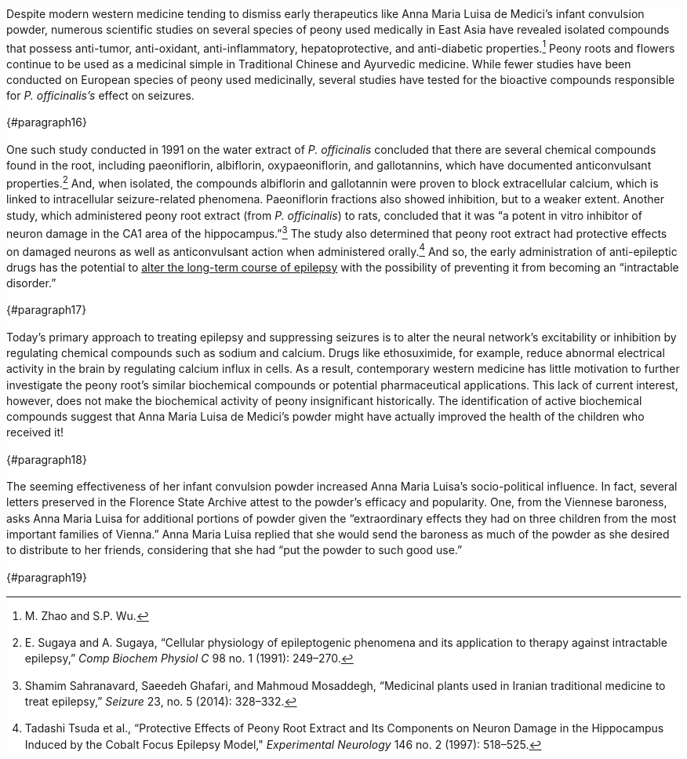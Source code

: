 Despite modern western medicine tending to dismiss early therapeutics like Anna Maria Luisa de Medici’s infant convulsion powder, numerous scientific studies on several species of peony used medically in East Asia have revealed isolated compounds that possess anti-tumor, anti-oxidant, anti-inflammatory, hepatoprotective, and anti-diabetic properties.[^11] Peony roots and flowers continue to be used as a medicinal simple in <span eid="Q200253">Traditional Chinese</span> and <span eid="Q132325">Ayurvedic</span> medicine. While fewer studies have been conducted on European species of peony used medicinally, several studies have tested for the bioactive compounds responsible for _P. officinalis’s_ effect on seizures.
<param ve-image
       fit="contain"
       title="Theory of diseases treated with decoction of Radix Puerariae, Wellcome Collection."
       url="https://iiif.wellcomecollection.org/image/L0038032.jpg/full/full/0/default.jpg">
{#paragraph16}

One such study conducted in 1991 on the water extract of _P. officinalis_ concluded that there are several chemical compounds found in the root, including <span id="Q7124104">paeoniflorin</span>, albiflorin, oxypaeoniflorin, and gallotannins, which have documented anticonvulsant properties.[^12] And, when isolated, the compounds albiflorin and gallotannin were proven to block extracellular calcium, which is linked to intracellular seizure-related phenomena. Paeoniflorin fractions also showed inhibition, but to a weaker extent. Another study, which administered peony root extract (from _P. officinalis_) to rats, concluded that it was “a potent in vitro inhibitor of neuron damage in the CA1 area of the hippocampus.”[^13] The study also determined that peony root extract had protective effects on damaged neurons as well as anticonvulsant action when administered orally.[^14] And so, the early administration of anti-epileptic drugs has the potential to [alter the long-term course of epilepsy](https://www.jstor.org/stable/29726099) with the possibility of preventing it from becoming an “intractable disorder.”
<param ve-image url="Peony_compounds.jpg">
{#paragraph17}

Today’s primary approach to treating epilepsy and suppressing seizures is to alter the neural network’s excitability or inhibition by regulating chemical compounds such as sodium and calcium. Drugs like <span id="Q421567">ethosuximide</span>, for example, reduce abnormal electrical activity in the brain by regulating calcium influx in cells. As a result, contemporary western medicine has little motivation to further investigate the peony root’s similar biochemical compounds or potential pharmaceutical applications. This lack of current interest, however, does not make the biochemical activity of peony insignificant historically. The identification of active biochemical compounds suggest that Anna Maria Luisa de Medici’s powder might have actually improved the health of the children who received it!
<param ve-image
       fit="contain"
       title="Treating diseased brain cells with calcium channel blockers"
       attribution="University of Bristol"
       url="Calcium-Channel-Blocker.jpg">
{#paragraph18}

The seeming effectiveness of her infant convulsion powder increased Anna Maria Luisa’s socio-political influence. In fact, several letters preserved in the Florence State Archive attest to the powder’s efficacy and popularity. One, from the Viennese baroness, asks Anna Maria Luisa for additional portions of powder given the “extraordinary effects they had on three children from the most important families of Vienna.” Anna Maria Luisa replied that she would send the baroness as much of the powder as she desired to distribute to her friends, considering that she had “put the powder to such good use.”
<param ve-map center="47.61128698661441, 8.433186816910375" zoom="6" title="Recipients of Anna Maria Luisa’s Infant Convulsion Powder" show-labels>
<param ve-map-layer geojson url="/geojson/AML_distribution.json" title="Distribution of Anna Maria Luisa’s Infant Convulsion Powder" active>
{#paragraph19}


[^1]: Zhou Shi-Liang et al., “Multiple species of wild tree peonies gave rise to the ‘king of flowers’, _Paeonia suffruticosa_ Andrews,” _Proceedings: Biological Sciences_ 281, no. 1797  (December 2014): 1–8.
[^2]: John H. Harvey, “Turkey as a Source of Garden Plants,” _Garden History_ 4, no. 3 (1976): 21–42. Accessed March 25, 2021. [doi:10.2307/1586521.](https://www.jstor.org/stable/1586521)
[^3]: Richard Zhang, “King of Flowers: Reinterpretation of Chinese Peonies in Early Modern Europe,” _Journal of the Southern Association for the History of Medicine and Science_, 3, no. 1 (2021), [https://journals.troy.edu/index.php/JSAHMS/.](https://journals.troy.edu/index.php/JSAHMS/)
[^4]: Linda Nochlin, “The Imaginary Orient,” _Art in America_ 71, no. 5 (1983): 118–191.
[^5]: Homi K. Bhabha, “On ‘hybridity’ and ‘moving beyond’” in _Art in Theory, 1900-2000: An Anthology of Changing Ideas_ (Malden, Mass.: Blackwell Publishers, 2003).
[^6]: M. Zhao and S.P. Wu, “A Review of the Ethnobotany, Phytochemistry and Pharmacology of Tree Peony (Sect. Moutan)” _South African Journal of Botany_ 124 (2019): 556–563, [https://doi.org/10.1016/j.sajb.2019.05.018.](https://doi.org/10.1016/j.sajb.2019.05.018)
[^7]: Sarah E. Edwards, _Phytopharmacy: An Evidence-based Guide to Herbal Medicinal Products_ (Chichester, England: Wiley Blackwell, 2015).
[^8]: Subhuti Dharmananda, “White Peony, Red Peony, and Moutan: Three Chinese Herbs Derived from Paeonia,” [http://www.itmonline.org/arts/peony.htm#figure%201.](http://www.itmonline.org/arts/peony.htm#figure%201)
[^9]: Graeme Tobyn, Alison Denham, and Margaret Whitelegg, _The Western Herbal Tradition: 2000 Years of Medicinal Plant Knowledge_ (Edinburgh, New York: Elsevier, 2011).
[^10]: Priscilla Throop, “Peony,” in Hildegard Von Bingen’s _Physica: The Complete English Translation of Her Classic Work on Health and Healing_ (Rochester, Vt.: Healing Arts Press, 1998).
[^11]: M. Zhao and S.P. Wu.
[^12]: E. Sugaya and A. Sugaya, “Cellular physiology of epileptogenic phenomena and its application to therapy against intractable epilepsy,” _Comp Biochem Physiol C_ 98 no. 1 (1991): 249–270.
[^13]: Shamim Sahranavard, Saeedeh Ghafari, and Mahmoud Mosaddegh, “Medicinal plants used in Iranian traditional medicine to treat epilepsy,” _Seizure_ 23, no. 5 (2014): 328–332.
[^14]: Tadashi Tsuda et al., “Protective Effects of Peony Root Extract and Its Components on Neuron Damage in the Hippocampus Induced by the Cobalt Focus Epilepsy Model," _Experimental Neurology_ 146 no. 2 (1997): 518–525.